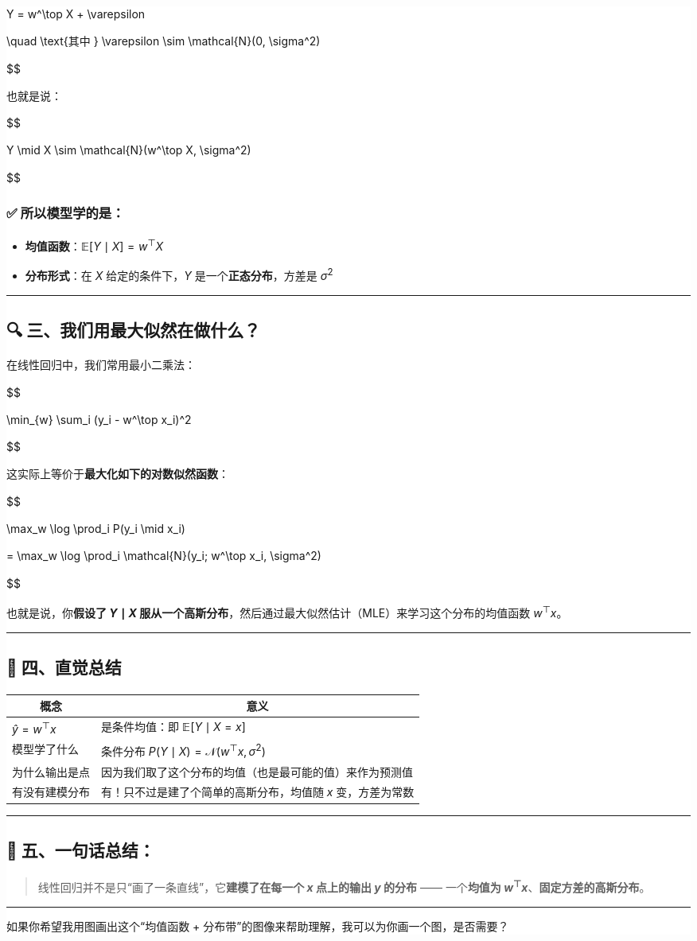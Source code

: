 Y = w^\top X + \varepsilon

\quad \text{其中 } \varepsilon \sim \mathcal{N}(0, \sigma^2)

$$

也就是说：

$$

Y \mid X \sim \mathcal{N}(w^\top X, \sigma^2)

$$

### ✅ 所以模型学的是：

* **均值函数**：$\mathbb{E}[Y \mid X] = w^\top X$

* **分布形式**：在 $X$ 给定的条件下，$Y$ 是一个**正态分布**，方差是 $\sigma^2$

---

## 🔍 三、我们用最大似然在做什么？

在线性回归中，我们常用最小二乘法：

$$

\min_{w} \sum_i (y_i - w^\top x_i)^2

$$

这实际上等价于**最大化如下的对数似然函数**：

$$

\max_w \log \prod_i P(y_i \mid x_i)

= \max_w \log \prod_i \mathcal{N}(y_i; w^\top x_i, \sigma^2)

$$

也就是说，你**假设了 $Y \mid X$ 服从一个高斯分布**，然后通过最大似然估计（MLE）来学习这个分布的均值函数 $w^\top x$。

---

## 🧠 四、直觉总结

| 概念               | 意义                                                                 |
|--------------------|----------------------------------------------------------------------|
| $\hat{y} = w^\top x$ | 是条件均值：即 $\mathbb{E}[Y \mid X = x]$                            |
| 模型学了什么        | 条件分布 $P(Y \mid X) = \mathcal{N}(w^\top x, \sigma^2)$             |
| 为什么输出是点      | 因为我们取了这个分布的均值（也是最可能的值）来作为预测值              |
| 有没有建模分布      | 有！只不过是建了个简单的高斯分布，均值随 $x$ 变，方差为常数             |


---

## 📘 五、一句话总结：

> 线性回归并不是只“画了一条直线”，它**建模了在每一个 $x$ 点上的输出 $y$ 的分布** —— 一个**均值为 $w^\top x$**、**固定方差的高斯分布**。

---

如果你希望我用图画出这个“均值函数 + 分布带”的图像来帮助理解，我可以为你画一个图，是否需要？